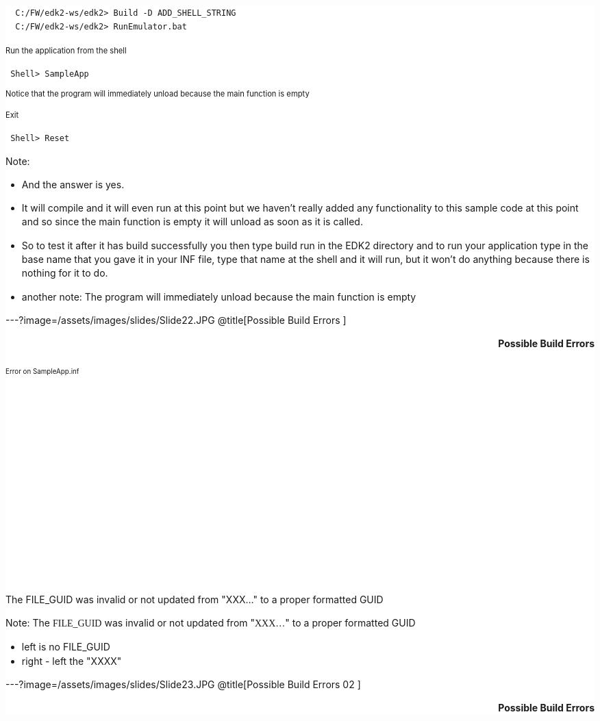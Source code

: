 ```shell
  C:/FW/edk2-ws/edk2> Build -D ADD_SHELL_STRING
  C:/FW/edk2-ws/edk2> RunEmulator.bat
```
<span style="font-size:0.8em" >Run the application from the shell</span>
```shell
 Shell> SampleApp
```
<p style="line-height:70%"><span style="font-size:0.8em" >Notice that the program will immediately unload because the main function is empty</span></p>

<span style="font-size:0.8em" >Exit</span>
```shell
 Shell> Reset
```

Note:



- And the answer is yes. 
- It will compile and it will even run at this point but we haven’t really added any functionality to this sample code at this point and so since the main function is empty it will unload as soon as it is called.
- So to test it after it has build successfully you then type build run in the EDK2 directory and to run your application type in the base name that you gave it in your INF file, type that name at the shell and it will run, but it won’t do anything because there is nothing for it to do.


- another note:   The program will immediately unload because the main function is empty
 



---?image=/assets/images/slides/Slide22.JPG
@title[Possible Build Errors ]
<p align="right"><span class="gold" ><b>Possible Build Errors</b></span></p>
<p style="line-height:60%" align="left" ><span style="font-size:0.7em;" >
<br>
Error on SampleApp.inf

<br><br><br>&nbsp;
<br><br><br>&nbsp;
<br><br><br>
<br><br><br>
<br><br><br>
The FILE_GUID was invalid or not updated from "XXX…" to a proper formatted GUID

</span></p>

Note:
The <font face="Consolas">FILE_GUID</font> was invalid or not updated from "<font face="Consolas">XXX…</font>" to a proper formatted GUID
- left is no FILE_GUID
- right - left the "XXXX" 




---?image=/assets/images/slides/Slide23.JPG
@title[Possible Build Errors 02 ]
<p align="right"><span class="gold" ><b>Possible Build Errors</b></span></p>

